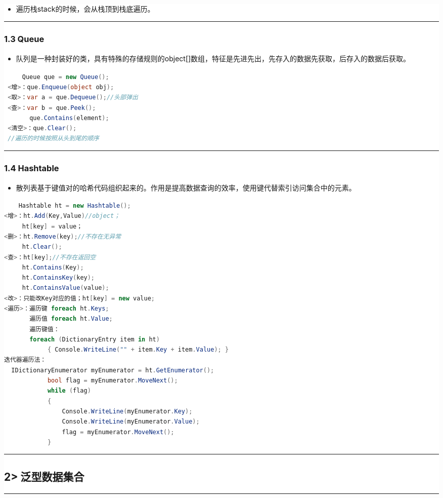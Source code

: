 - 遍历栈stack的时候，会从栈顶到栈底遍历。

---

### 1.3 Queue

- 队列是一种封装好的类，具有特殊的存储规则的object[]数组，特征是先进先出，先存入的数据先获取，后存入的数据后获取。

```csharp
     Queue que = new Queue();
 <增>：que.Enqueue(object obj);
 <取>：var a = que.Dequeue();//头部弹出
 <查>：var b = que.Peek();
       que.Contains(element);
 <清空>：que.Clear();
 //遍历的时候按照从头到尾的顺序
```

---

### 1.4 Hashtable

- 散列表基于键值对的哈希代码组织起来的。作用是提高数据查询的效率，使用键代替索引访问集合中的元素。

```csharp
    Hashtable ht = new Hashtable();
<增>：ht.Add(Key,Value)//object；
     ht[key] = value；
<删>：ht.Remove(key);//不存在无异常
     ht.Clear();
<查>：ht[key];//不存在返回空
     ht.Contains(Key);
     ht.ContainsKey(key);
     ht.ContainsValue(value);
<改>：只能改Key对应的值；ht[key] = new value;
<遍历>：遍历键 foreach ht.Keys;
       遍历值 foreach ht.Value;
       遍历键值：
       foreach (DictionaryEntry item in ht)
            { Console.WriteLine("" + item.Key + item.Value); }
迭代器遍历法：
  IDictionaryEnumerator myEnumerator = ht.GetEnumerator();
            bool flag = myEnumerator.MoveNext();
            while (flag)
            {
                Console.WriteLine(myEnumerator.Key);
                Console.WriteLine(myEnumerator.Value);
                flag = myEnumerator.MoveNext();
            }
```

---

## 2> 泛型数据集合

---